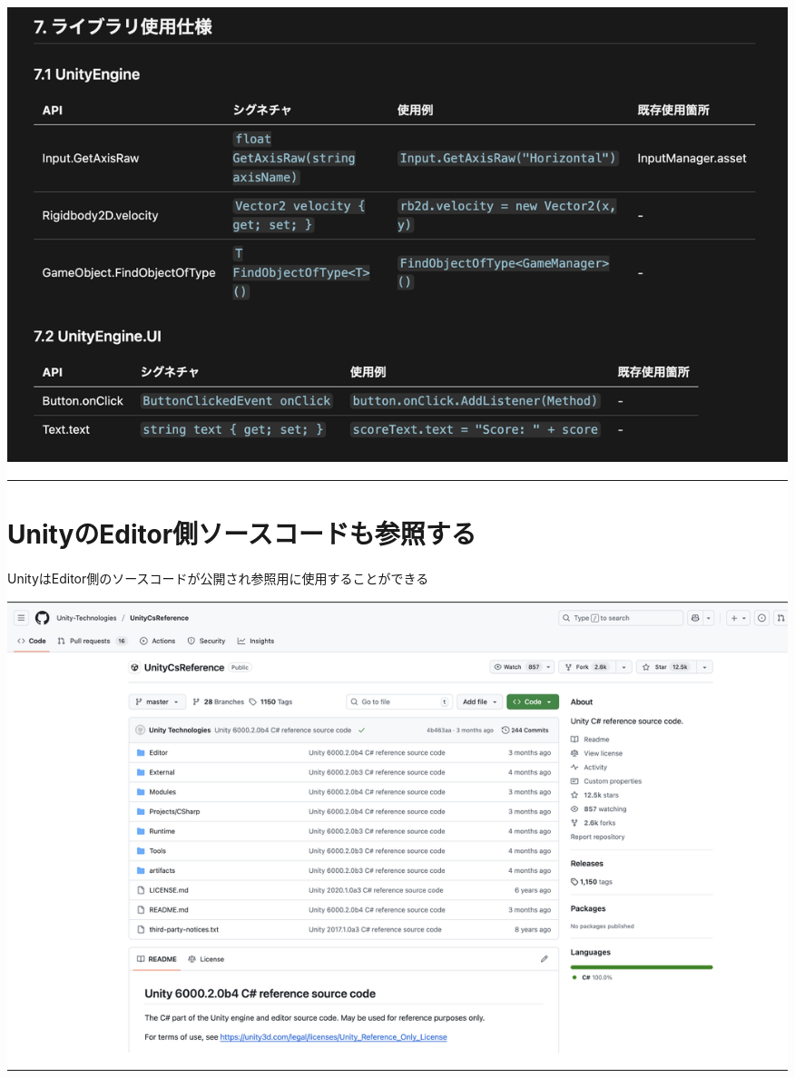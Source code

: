 ![h:500](resources/signature.png)


---

# UnityのEditor側ソースコードも参照する
UnityはEditor側のソースコードが公開され参照用に使用することができる

![h:450](resources/unity-cs-reference.png)

---